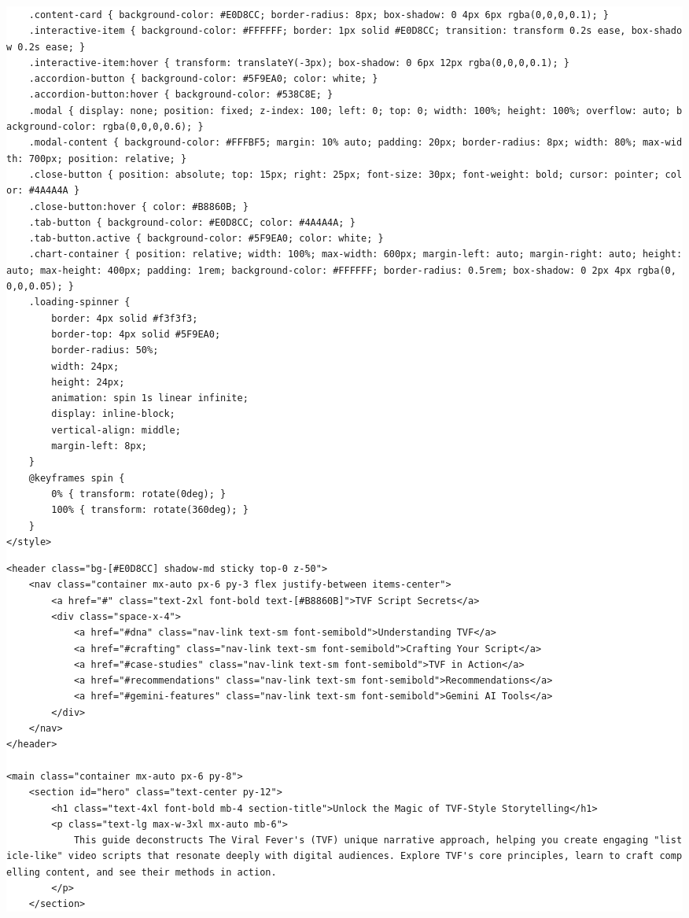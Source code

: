         .content-card { background-color: #E0D8CC; border-radius: 8px; box-shadow: 0 4px 6px rgba(0,0,0,0.1); }
        .interactive-item { background-color: #FFFFFF; border: 1px solid #E0D8CC; transition: transform 0.2s ease, box-shadow 0.2s ease; }
        .interactive-item:hover { transform: translateY(-3px); box-shadow: 0 6px 12px rgba(0,0,0,0.1); }
        .accordion-button { background-color: #5F9EA0; color: white; }
        .accordion-button:hover { background-color: #538C8E; }
        .modal { display: none; position: fixed; z-index: 100; left: 0; top: 0; width: 100%; height: 100%; overflow: auto; background-color: rgba(0,0,0,0.6); }
        .modal-content { background-color: #FFFBF5; margin: 10% auto; padding: 20px; border-radius: 8px; width: 80%; max-width: 700px; position: relative; }
        .close-button { position: absolute; top: 15px; right: 25px; font-size: 30px; font-weight: bold; cursor: pointer; color: #4A4A4A }
        .close-button:hover { color: #B8860B; }
        .tab-button { background-color: #E0D8CC; color: #4A4A4A; }
        .tab-button.active { background-color: #5F9EA0; color: white; }
        .chart-container { position: relative; width: 100%; max-width: 600px; margin-left: auto; margin-right: auto; height: auto; max-height: 400px; padding: 1rem; background-color: #FFFFFF; border-radius: 0.5rem; box-shadow: 0 2px 4px rgba(0,0,0,0.05); }
        .loading-spinner {
            border: 4px solid #f3f3f3;
            border-top: 4px solid #5F9EA0;
            border-radius: 50%;
            width: 24px;
            height: 24px;
            animation: spin 1s linear infinite;
            display: inline-block;
            vertical-align: middle;
            margin-left: 8px;
        }
        @keyframes spin {
            0% { transform: rotate(0deg); }
            100% { transform: rotate(360deg); }
        }
    </style>
</head>
<body class="antialiased">

    <header class="bg-[#E0D8CC] shadow-md sticky top-0 z-50">
        <nav class="container mx-auto px-6 py-3 flex justify-between items-center">
            <a href="#" class="text-2xl font-bold text-[#B8860B]">TVF Script Secrets</a>
            <div class="space-x-4">
                <a href="#dna" class="nav-link text-sm font-semibold">Understanding TVF</a>
                <a href="#crafting" class="nav-link text-sm font-semibold">Crafting Your Script</a>
                <a href="#case-studies" class="nav-link text-sm font-semibold">TVF in Action</a>
                <a href="#recommendations" class="nav-link text-sm font-semibold">Recommendations</a>
                <a href="#gemini-features" class="nav-link text-sm font-semibold">Gemini AI Tools</a>
            </div>
        </nav>
    </header>

    <main class="container mx-auto px-6 py-8">
        <section id="hero" class="text-center py-12">
            <h1 class="text-4xl font-bold mb-4 section-title">Unlock the Magic of TVF-Style Storytelling</h1>
            <p class="text-lg max-w-3xl mx-auto mb-6">
                This guide deconstructs The Viral Fever's (TVF) unique narrative approach, helping you create engaging "listicle-like" video scripts that resonate deeply with digital audiences. Explore TVF's core principles, learn to craft compelling content, and see their methods in action.
            </p>
        </section>
